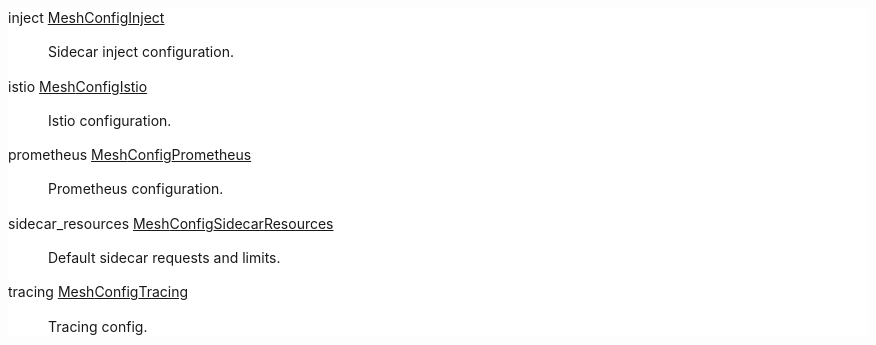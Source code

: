 <div>
<pulumi-choosable type="language" values="python">
<dl class="resources-properties"><dt class="property-optional"
            title="Optional">
        <span id="inject_python">
<a data-swiftype-name="resource-property" data-swiftype-type="text" href="#inject_python" style="color: inherit; text-decoration: inherit;">inject</a>
</span>
        <span class="property-indicator"></span>
        <span class="property-type"><a href="#meshconfiginject">Mesh<wbr>Config<wbr>Inject</a></span>
    </dt>
    <dd><p>Sidecar inject configuration.</p>
</dd><dt class="property-optional"
            title="Optional">
        <span id="istio_python">
<a data-swiftype-name="resource-property" data-swiftype-type="text" href="#istio_python" style="color: inherit; text-decoration: inherit;">istio</a>
</span>
        <span class="property-indicator"></span>
        <span class="property-type"><a href="#meshconfigistio">Mesh<wbr>Config<wbr>Istio</a></span>
    </dt>
    <dd><p>Istio configuration.</p>
</dd><dt class="property-optional"
            title="Optional">
        <span id="prometheus_python">
<a data-swiftype-name="resource-property" data-swiftype-type="text" href="#prometheus_python" style="color: inherit; text-decoration: inherit;">prometheus</a>
</span>
        <span class="property-indicator"></span>
        <span class="property-type"><a href="#meshconfigprometheus">Mesh<wbr>Config<wbr>Prometheus</a></span>
    </dt>
    <dd><p>Prometheus configuration.</p>
</dd><dt class="property-optional"
            title="Optional">
        <span id="sidecar_resources_python">
<a data-swiftype-name="resource-property" data-swiftype-type="text" href="#sidecar_resources_python" style="color: inherit; text-decoration: inherit;">sidecar_<wbr>resources</a>
</span>
        <span class="property-indicator"></span>
        <span class="property-type"><a href="#meshconfigsidecarresources">Mesh<wbr>Config<wbr>Sidecar<wbr>Resources</a></span>
    </dt>
    <dd><p>Default sidecar requests and limits.</p>
</dd><dt class="property-optional"
            title="Optional">
        <span id="tracing_python">
<a data-swiftype-name="resource-property" data-swiftype-type="text" href="#tracing_python" style="color: inherit; text-decoration: inherit;">tracing</a>
</span>
        <span class="property-indicator"></span>
        <span class="property-type"><a href="#meshconfigtracing">Mesh<wbr>Config<wbr>Tracing</a></span>
    </dt>
    <dd><p>Tracing config.</p>
</dd></dl>
</pulumi-choosable>
</div>
